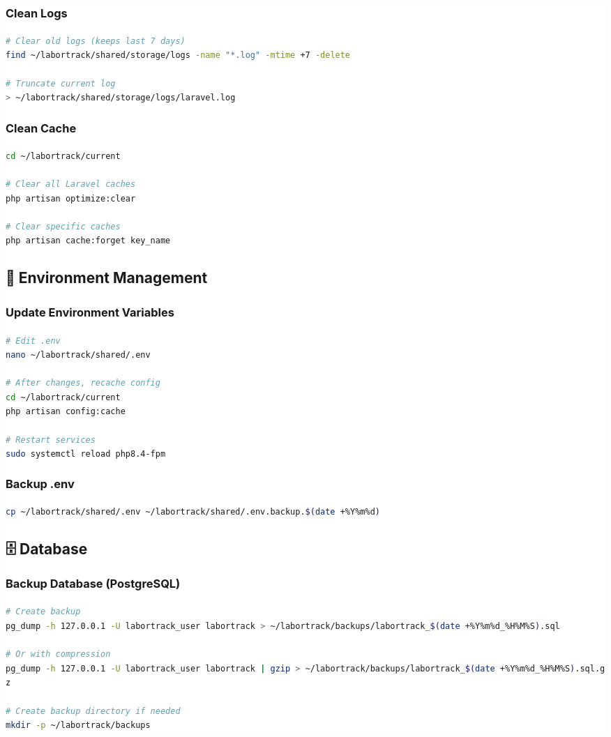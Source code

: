 ### Clean Logs
```bash
# Clear old logs (keeps last 7 days)
find ~/labortrack/shared/storage/logs -name "*.log" -mtime +7 -delete

# Truncate current log
> ~/labortrack/shared/storage/logs/laravel.log
```

### Clean Cache
```bash
cd ~/labortrack/current

# Clear all Laravel caches
php artisan optimize:clear

# Clear specific caches
php artisan cache:forget key_name
```

## 🔐 Environment Management

### Update Environment Variables
```bash
# Edit .env
nano ~/labortrack/shared/.env

# After changes, recache config
cd ~/labortrack/current
php artisan config:cache

# Restart services
sudo systemctl reload php8.4-fpm
```

### Backup .env
```bash
cp ~/labortrack/shared/.env ~/labortrack/shared/.env.backup.$(date +%Y%m%d)
```

## 🗄️ Database

### Backup Database (PostgreSQL)
```bash
# Create backup
pg_dump -h 127.0.0.1 -U labortrack_user labortrack > ~/labortrack/backups/labortrack_$(date +%Y%m%d_%H%M%S).sql

# Or with compression
pg_dump -h 127.0.0.1 -U labortrack_user labortrack | gzip > ~/labortrack/backups/labortrack_$(date +%Y%m%d_%H%M%S).sql.gz

# Create backup directory if needed
mkdir -p ~/labortrack/backups
```
